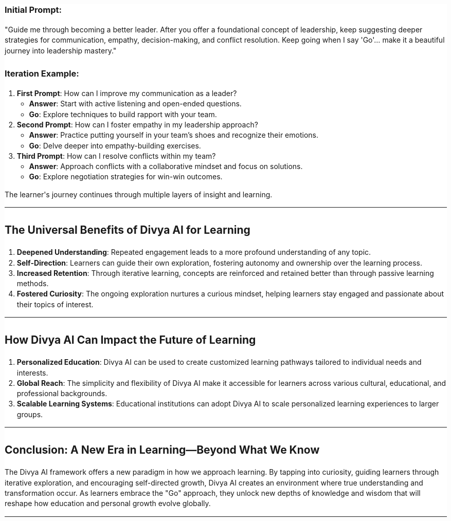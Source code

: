 ### Initial Prompt:
"Guide me through becoming a better leader. After you offer a foundational concept of leadership, keep suggesting deeper strategies for communication, empathy, decision-making, and conflict resolution. Keep going when I say 'Go'… make it a beautiful journey into leadership mastery."

### Iteration Example:
1. **First Prompt**: How can I improve my communication as a leader?
   - **Answer**: Start with active listening and open-ended questions.
   - **Go**: Explore techniques to build rapport with your team.
2. **Second Prompt**: How can I foster empathy in my leadership approach?
   - **Answer**: Practice putting yourself in your team’s shoes and recognize their emotions.
   - **Go**: Delve deeper into empathy-building exercises.
3. **Third Prompt**: How can I resolve conflicts within my team?
   - **Answer**: Approach conflicts with a collaborative mindset and focus on solutions.
   - **Go**: Explore negotiation strategies for win-win outcomes.

The learner's journey continues through multiple layers of insight and learning.

---

## The Universal Benefits of Divya AI for Learning

1. **Deepened Understanding**: Repeated engagement leads to a more profound understanding of any topic.
2. **Self-Direction**: Learners can guide their own exploration, fostering autonomy and ownership over the learning process.
3. **Increased Retention**: Through iterative learning, concepts are reinforced and retained better than through passive learning methods.
4. **Fostered Curiosity**: The ongoing exploration nurtures a curious mindset, helping learners stay engaged and passionate about their topics of interest.

---

## How Divya AI Can Impact the Future of Learning

1. **Personalized Education**: Divya AI can be used to create customized learning pathways tailored to individual needs and interests.
2. **Global Reach**: The simplicity and flexibility of Divya AI make it accessible for learners across various cultural, educational, and professional backgrounds.
3. **Scalable Learning Systems**: Educational institutions can adopt Divya AI to scale personalized learning experiences to larger groups.

---

## Conclusion: A New Era in Learning—Beyond What We Know

The Divya AI framework offers a new paradigm in how we approach learning. By tapping into curiosity, guiding learners through iterative exploration, and encouraging self-directed growth, Divya AI creates an environment where true understanding and transformation occur. As learners embrace the "Go" approach, they unlock new depths of knowledge and wisdom that will reshape how education and personal growth evolve globally.

---